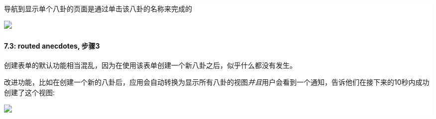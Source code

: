 
导航到显示单个八卦的页面是通过单击该八卦的名称来完成的

![](../../assets/teht/43.png)


#### 7.3: routed anecdotes, 步骤3

创建表单的默认功能相当混乱，因为在使用该表单创建一个新八卦之后，似乎什么都没有发生。


改进功能，比如在创建一个新的八卦后，应用会自动转换为显示所有八卦的视图<i>并且</i>用户会看到一个通知，告诉他们在接下来的10秒内成功创建了这个视图:

![](../../assets/teht/44.png)


</i>
